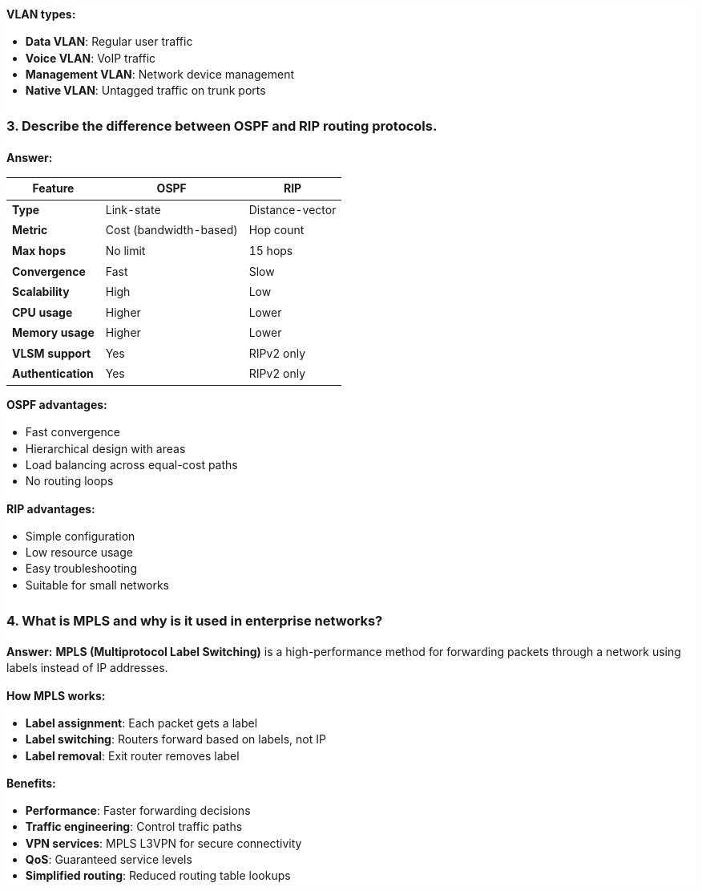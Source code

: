 **VLAN types:**
- **Data VLAN**: Regular user traffic
- **Voice VLAN**: VoIP traffic
- **Management VLAN**: Network device management
- **Native VLAN**: Untagged traffic on trunk ports

### 3. Describe the difference between OSPF and RIP routing protocols.

**Answer:**

| Feature | OSPF | RIP |
|---------|------|-----|
| **Type** | Link-state | Distance-vector |
| **Metric** | Cost (bandwidth-based) | Hop count |
| **Max hops** | No limit | 15 hops |
| **Convergence** | Fast | Slow |
| **Scalability** | High | Low |
| **CPU usage** | Higher | Lower |
| **Memory usage** | Higher | Lower |
| **VLSM support** | Yes | RIPv2 only |
| **Authentication** | Yes | RIPv2 only |

**OSPF advantages:**
- Fast convergence
- Hierarchical design with areas
- Load balancing across equal-cost paths
- No routing loops

**RIP advantages:**
- Simple configuration
- Low resource usage
- Easy troubleshooting
- Suitable for small networks

### 4. What is MPLS and why is it used in enterprise networks?

**Answer:**
**MPLS (Multiprotocol Label Switching)** is a high-performance method for forwarding packets through a network using labels instead of IP addresses.

**How MPLS works:**
- **Label assignment**: Each packet gets a label
- **Label switching**: Routers forward based on labels, not IP
- **Label removal**: Exit router removes label

**Benefits:**
- **Performance**: Faster forwarding decisions
- **Traffic engineering**: Control traffic paths
- **VPN services**: MPLS L3VPN for secure connectivity
- **QoS**: Guaranteed service levels
- **Simplified routing**: Reduced routing table lookups
